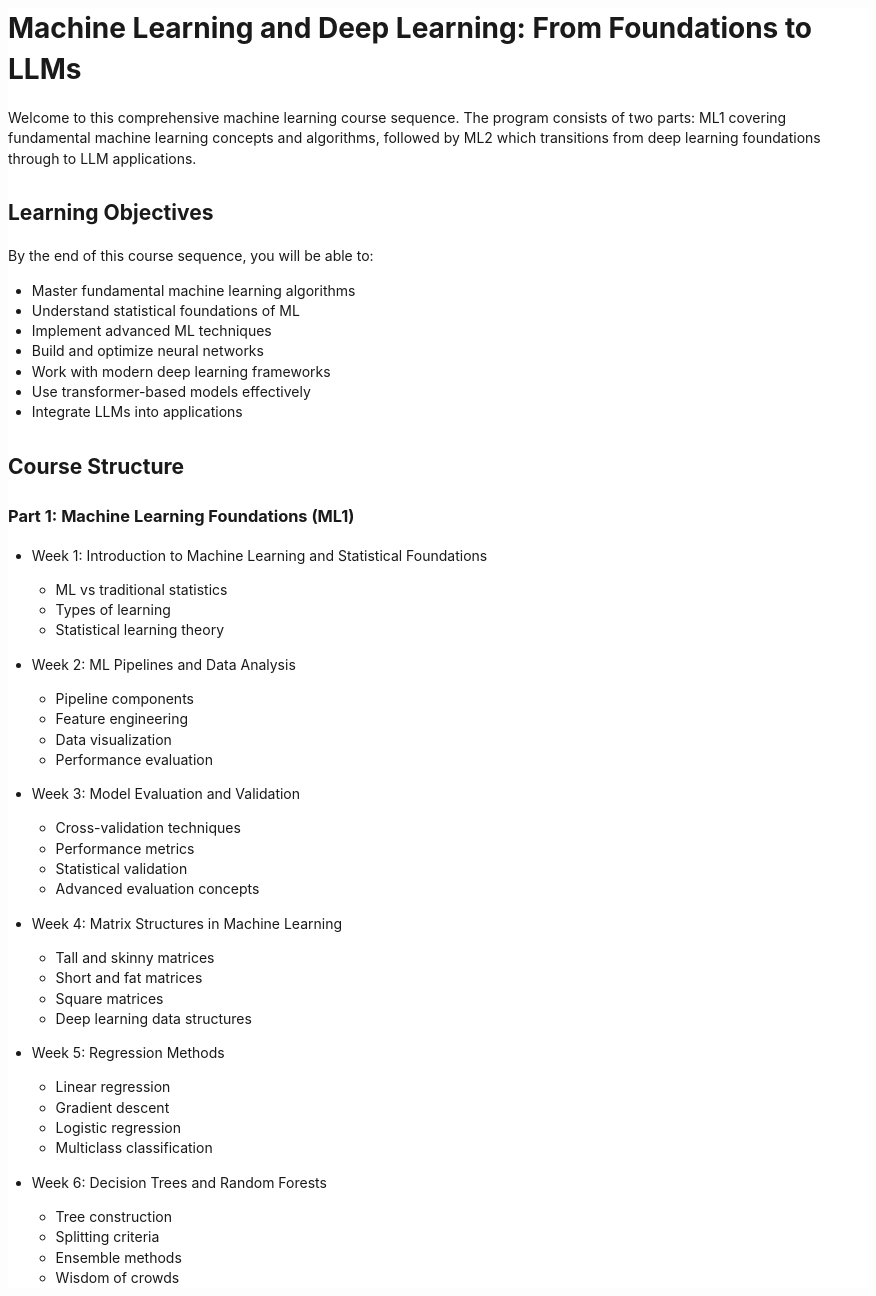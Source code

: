 # Machine Learning and Deep Learning: From Foundations to LLMs

Welcome to this comprehensive machine learning course sequence. The program consists of two parts: ML1 covering fundamental machine learning concepts and algorithms, followed by ML2 which transitions from deep learning foundations through to LLM applications.

## Learning Objectives

By the end of this course sequence, you will be able to:
- Master fundamental machine learning algorithms
- Understand statistical foundations of ML
- Implement advanced ML techniques
- Build and optimize neural networks
- Work with modern deep learning frameworks
- Use transformer-based models effectively
- Integrate LLMs into applications

## Course Structure

### Part 1: Machine Learning Foundations (ML1)
- Week 1: Introduction to Machine Learning and Statistical Foundations
  * ML vs traditional statistics
  * Types of learning
  * Statistical learning theory
  
- Week 2: ML Pipelines and Data Analysis
  * Pipeline components
  * Feature engineering
  * Data visualization
  * Performance evaluation

- Week 3: Model Evaluation and Validation
  * Cross-validation techniques
  * Performance metrics
  * Statistical validation
  * Advanced evaluation concepts

- Week 4: Matrix Structures in Machine Learning
  * Tall and skinny matrices
  * Short and fat matrices
  * Square matrices
  * Deep learning data structures

- Week 5: Regression Methods
  * Linear regression
  * Gradient descent
  * Logistic regression
  * Multiclass classification

- Week 6: Decision Trees and Random Forests
  * Tree construction
  * Splitting criteria
  * Ensemble methods
  * Wisdom of crowds
